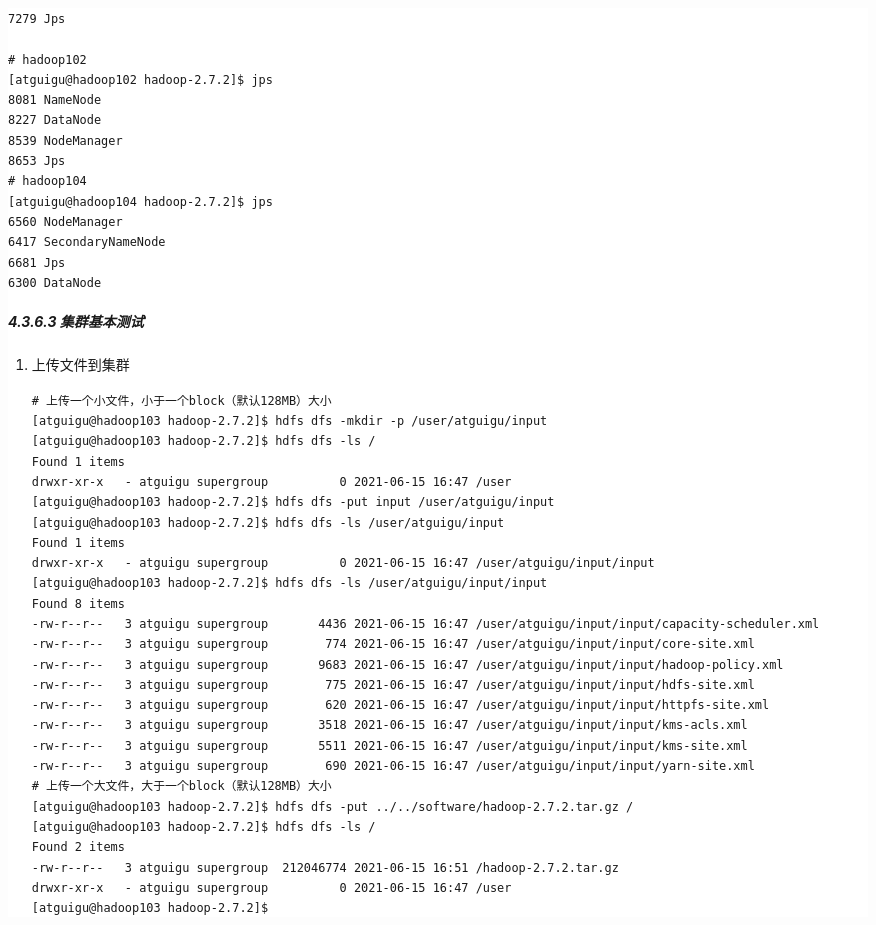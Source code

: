```shell
7279 Jps

# hadoop102
[atguigu@hadoop102 hadoop-2.7.2]$ jps
8081 NameNode
8227 DataNode
8539 NodeManager
8653 Jps
# hadoop104
[atguigu@hadoop104 hadoop-2.7.2]$ jps
6560 NodeManager
6417 SecondaryNameNode
6681 Jps
6300 DataNode

```



##### 4.3.6.3 集群基本测试

1. 上传文件到集群

   ```shell
   # 上传一个小文件，小于一个block（默认128MB）大小
   [atguigu@hadoop103 hadoop-2.7.2]$ hdfs dfs -mkdir -p /user/atguigu/input
   [atguigu@hadoop103 hadoop-2.7.2]$ hdfs dfs -ls /
   Found 1 items
   drwxr-xr-x   - atguigu supergroup          0 2021-06-15 16:47 /user
   [atguigu@hadoop103 hadoop-2.7.2]$ hdfs dfs -put input /user/atguigu/input
   [atguigu@hadoop103 hadoop-2.7.2]$ hdfs dfs -ls /user/atguigu/input
   Found 1 items
   drwxr-xr-x   - atguigu supergroup          0 2021-06-15 16:47 /user/atguigu/input/input
   [atguigu@hadoop103 hadoop-2.7.2]$ hdfs dfs -ls /user/atguigu/input/input
   Found 8 items
   -rw-r--r--   3 atguigu supergroup       4436 2021-06-15 16:47 /user/atguigu/input/input/capacity-scheduler.xml
   -rw-r--r--   3 atguigu supergroup        774 2021-06-15 16:47 /user/atguigu/input/input/core-site.xml
   -rw-r--r--   3 atguigu supergroup       9683 2021-06-15 16:47 /user/atguigu/input/input/hadoop-policy.xml
   -rw-r--r--   3 atguigu supergroup        775 2021-06-15 16:47 /user/atguigu/input/input/hdfs-site.xml
   -rw-r--r--   3 atguigu supergroup        620 2021-06-15 16:47 /user/atguigu/input/input/httpfs-site.xml
   -rw-r--r--   3 atguigu supergroup       3518 2021-06-15 16:47 /user/atguigu/input/input/kms-acls.xml
   -rw-r--r--   3 atguigu supergroup       5511 2021-06-15 16:47 /user/atguigu/input/input/kms-site.xml
   -rw-r--r--   3 atguigu supergroup        690 2021-06-15 16:47 /user/atguigu/input/input/yarn-site.xml
   # 上传一个大文件，大于一个block（默认128MB）大小
   [atguigu@hadoop103 hadoop-2.7.2]$ hdfs dfs -put ../../software/hadoop-2.7.2.tar.gz /
   [atguigu@hadoop103 hadoop-2.7.2]$ hdfs dfs -ls /
   Found 2 items
   -rw-r--r--   3 atguigu supergroup  212046774 2021-06-15 16:51 /hadoop-2.7.2.tar.gz
   drwxr-xr-x   - atguigu supergroup          0 2021-06-15 16:47 /user
   [atguigu@hadoop103 hadoop-2.7.2]$ 
   ```
